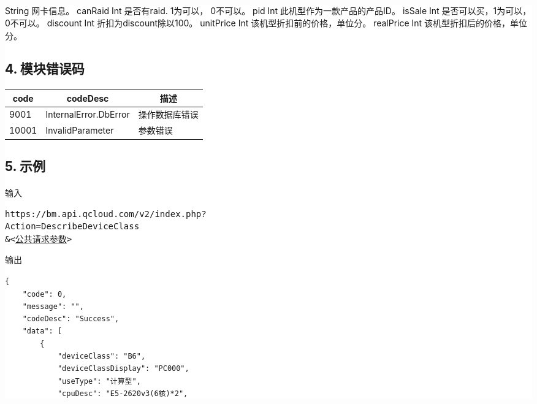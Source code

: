<td> String
<td> 网卡信息。
<tr>
<td> canRaid
<td> Int
<td> 是否有raid. 1为可以， 0不可以。
<tr>
<tr>
<td> pid
<td> Int
<td> 此机型作为一款产品的产品ID。
<tr>
<tr>
<td> isSale
<td> Int
<td> 是否可以买，1为可以， 0不可以。
<tr>
<tr>
<td> discount
<td> Int
<td> 折扣为discount除以100。
<tr>
<tr>
<td> unitPrice
<td> Int
<td> 该机型折扣前的价格，单位分。
<tr>
<tr>
<td> realPrice
<td> Int
<td> 该机型折扣后的价格，单位分。
<tr>
</tbody></table>



## 4. 模块错误码

| code |codeDesc| 描述 |
|------|------|------|
| 9001 |InternalError.DbError| 操作数据库错误 |
| 10001 |InvalidParameter| 参数错误|


## 5. 示例
输入
<pre>
https://bm.api.qcloud.com/v2/index.php?
Action=DescribeDeviceClass
&<<a href="https://cloud.tencent.com/doc/api/229/6976">公共请求参数</a>>
</pre>
输出
```
{
    "code": 0,
    "message": "",
    "codeDesc": "Success",
    "data": [
        {
            "deviceClass": "B6",
            "deviceClassDisplay": "PC000",
            "useType": "计算型",
            "cpuDesc": "E5-2620v3(6核)*2",
```